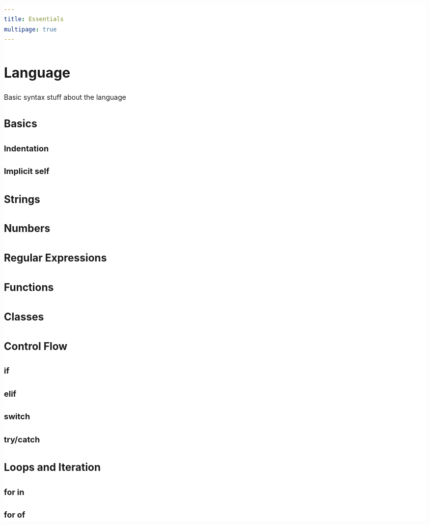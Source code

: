 ```yaml
---
title: Essentials
multipage: true
---
```


# Language

Basic syntax stuff about the language

## Basics

### Indentation

### Implicit self

## Strings

## Numbers

## Regular Expressions

## Functions

## Classes

## Control Flow

### if

### elif

### switch

### try/catch

## Loops and Iteration

### for in

### for of
